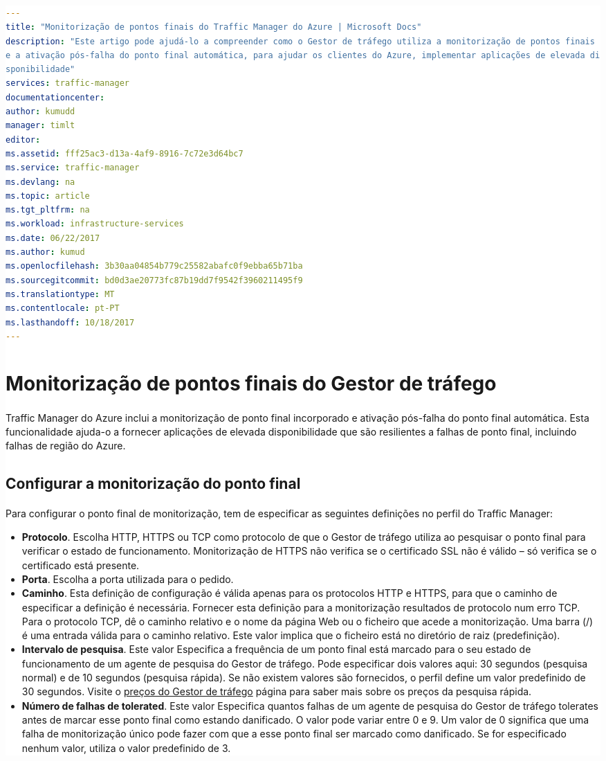 ```yaml
---
title: "Monitorização de pontos finais do Traffic Manager do Azure | Microsoft Docs"
description: "Este artigo pode ajudá-lo a compreender como o Gestor de tráfego utiliza a monitorização de pontos finais e a ativação pós-falha do ponto final automática, para ajudar os clientes do Azure, implementar aplicações de elevada disponibilidade"
services: traffic-manager
documentationcenter: 
author: kumudd
manager: timlt
editor: 
ms.assetid: fff25ac3-d13a-4af9-8916-7c72e3d64bc7
ms.service: traffic-manager
ms.devlang: na
ms.topic: article
ms.tgt_pltfrm: na
ms.workload: infrastructure-services
ms.date: 06/22/2017
ms.author: kumud
ms.openlocfilehash: 3b30aa04854b779c25582abafc0f9ebba65b71ba
ms.sourcegitcommit: bd0d3ae20773fc87b19dd7f9542f3960211495f9
ms.translationtype: MT
ms.contentlocale: pt-PT
ms.lasthandoff: 10/18/2017
---
```

# <a name="traffic-manager-endpoint-monitoring"></a>Monitorização de pontos finais do Gestor de tráfego

Traffic Manager do Azure inclui a monitorização de ponto final incorporado e ativação pós-falha do ponto final automática. Esta funcionalidade ajuda-o a fornecer aplicações de elevada disponibilidade que são resilientes a falhas de ponto final, incluindo falhas de região do Azure.

## <a name="configure-endpoint-monitoring"></a>Configurar a monitorização do ponto final

Para configurar o ponto final de monitorização, tem de especificar as seguintes definições no perfil do Traffic Manager:

* **Protocolo**. Escolha HTTP, HTTPS ou TCP como protocolo de que o Gestor de tráfego utiliza ao pesquisar o ponto final para verificar o estado de funcionamento. Monitorização de HTTPS não verifica se o certificado SSL não é válido – só verifica se o certificado está presente.
* **Porta**. Escolha a porta utilizada para o pedido.
* **Caminho**. Esta definição de configuração é válida apenas para os protocolos HTTP e HTTPS, para que o caminho de especificar a definição é necessária. Fornecer esta definição para a monitorização resultados de protocolo num erro TCP. Para o protocolo TCP, dê o caminho relativo e o nome da página Web ou o ficheiro que acede a monitorização. Uma barra (/) é uma entrada válida para o caminho relativo. Este valor implica que o ficheiro está no diretório de raiz (predefinição).
* **Intervalo de pesquisa**. Este valor Especifica a frequência de um ponto final está marcado para o seu estado de funcionamento de um agente de pesquisa do Gestor de tráfego. Pode especificar dois valores aqui: 30 segundos (pesquisa normal) e de 10 segundos (pesquisa rápida). Se não existem valores são fornecidos, o perfil define um valor predefinido de 30 segundos. Visite o [preços do Gestor de tráfego](https://azure.microsoft.com/pricing/details/traffic-manager) página para saber mais sobre os preços da pesquisa rápida.
* **Número de falhas de tolerated**. Este valor Especifica quantos falhas de um agente de pesquisa do Gestor de tráfego tolerates antes de marcar esse ponto final como estando danificado. O valor pode variar entre 0 e 9. Um valor de 0 significa que uma falha de monitorização único pode fazer com que a esse ponto final ser marcado como danificado. Se for especificado nenhum valor, utiliza o valor predefinido de 3.